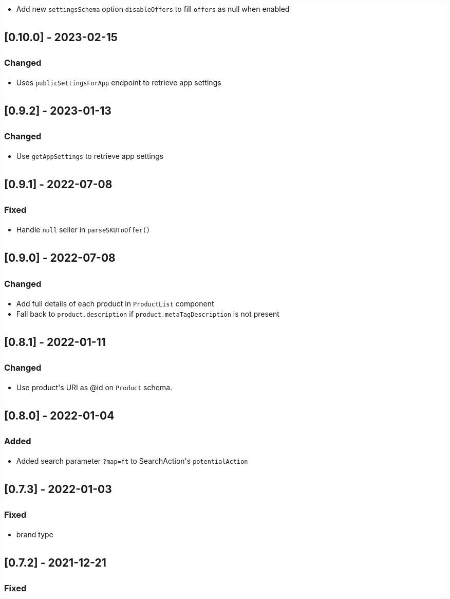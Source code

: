 - Add new `settingsSchema` option `disableOffers` to fill `offers` as null when enabled

## [0.10.0] - 2023-02-15

### Changed

- Uses `publicSettingsForApp` endpoint to retrieve app settings

## [0.9.2] - 2023-01-13

### Changed

- Use `getAppSettings` to retrieve app settings

## [0.9.1] - 2022-07-08

### Fixed

- Handle `null` seller in `parseSKUToOffer()`

## [0.9.0] - 2022-07-08

### Changed

- Add full details of each product in `ProductList` component
- Fall back to `product.description` if `product.metaTagDescription` is not present

## [0.8.1] - 2022-01-11

### Changed

- Use product's URI as @id on `Product` schema.

## [0.8.0] - 2022-01-04

### Added

- Added search parameter `?map=ft` to SearchAction's `potentialAction`

## [0.7.3] - 2022-01-03

### Fixed

- brand type

## [0.7.2] - 2021-12-21

### Fixed
